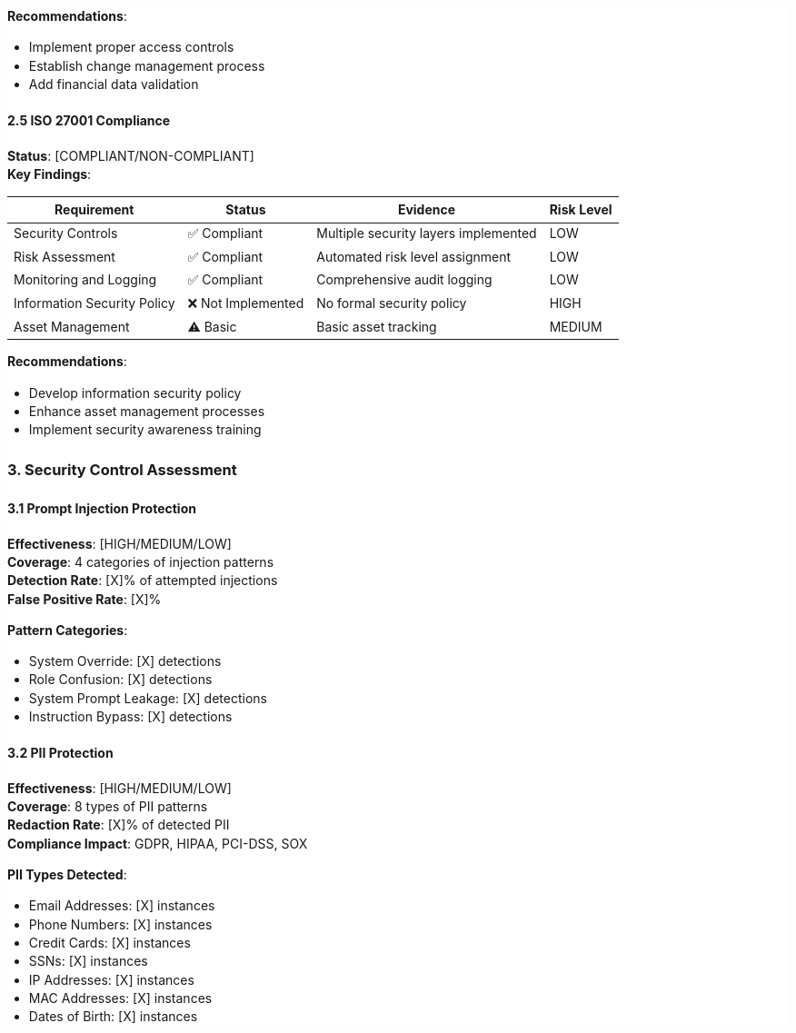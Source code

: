 **Recommendations**:
- Implement proper access controls
- Establish change management process
- Add financial data validation

#### 2.5 ISO 27001 Compliance

**Status**: [COMPLIANT/NON-COMPLIANT]  
**Key Findings**:

| Requirement | Status | Evidence | Risk Level |
|-------------|--------|----------|------------|
| Security Controls | ✅ Compliant | Multiple security layers implemented | LOW |
| Risk Assessment | ✅ Compliant | Automated risk level assignment | LOW |
| Monitoring and Logging | ✅ Compliant | Comprehensive audit logging | LOW |
| Information Security Policy | ❌ Not Implemented | No formal security policy | HIGH |
| Asset Management | ⚠️ Basic | Basic asset tracking | MEDIUM |

**Recommendations**:
- Develop information security policy
- Enhance asset management processes
- Implement security awareness training

### 3. Security Control Assessment

#### 3.1 Prompt Injection Protection

**Effectiveness**: [HIGH/MEDIUM/LOW]  
**Coverage**: 4 categories of injection patterns  
**Detection Rate**: [X]% of attempted injections  
**False Positive Rate**: [X]%

**Pattern Categories**:
- System Override: [X] detections
- Role Confusion: [X] detections  
- System Prompt Leakage: [X] detections
- Instruction Bypass: [X] detections

#### 3.2 PII Protection

**Effectiveness**: [HIGH/MEDIUM/LOW]  
**Coverage**: 8 types of PII patterns  
**Redaction Rate**: [X]% of detected PII  
**Compliance Impact**: GDPR, HIPAA, PCI-DSS, SOX

**PII Types Detected**:
- Email Addresses: [X] instances
- Phone Numbers: [X] instances
- Credit Cards: [X] instances
- SSNs: [X] instances
- IP Addresses: [X] instances
- MAC Addresses: [X] instances
- Dates of Birth: [X] instances
